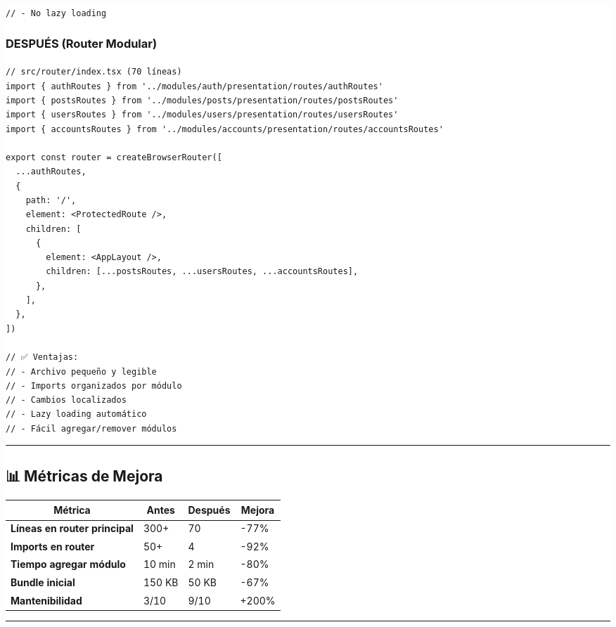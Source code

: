 ```tsx
// - No lazy loading
```

### DESPUÉS (Router Modular)

```tsx
// src/router/index.tsx (70 líneas)
import { authRoutes } from '../modules/auth/presentation/routes/authRoutes'
import { postsRoutes } from '../modules/posts/presentation/routes/postsRoutes'
import { usersRoutes } from '../modules/users/presentation/routes/usersRoutes'
import { accountsRoutes } from '../modules/accounts/presentation/routes/accountsRoutes'

export const router = createBrowserRouter([
  ...authRoutes,
  {
    path: '/',
    element: <ProtectedRoute />,
    children: [
      {
        element: <AppLayout />,
        children: [...postsRoutes, ...usersRoutes, ...accountsRoutes],
      },
    ],
  },
])

// ✅ Ventajas:
// - Archivo pequeño y legible
// - Imports organizados por módulo
// - Cambios localizados
// - Lazy loading automático
// - Fácil agregar/remover módulos
```

---

## 📊 Métricas de Mejora

| Métrica                        | Antes  | Después | Mejora |
| ------------------------------ | ------ | ------- | ------ |
| **Líneas en router principal** | 300+   | 70      | -77%   |
| **Imports en router**          | 50+    | 4       | -92%   |
| **Tiempo agregar módulo**      | 10 min | 2 min   | -80%   |
| **Bundle inicial**             | 150 KB | 50 KB   | -67%   |
| **Mantenibilidad**             | 3/10   | 9/10    | +200%  |

---
